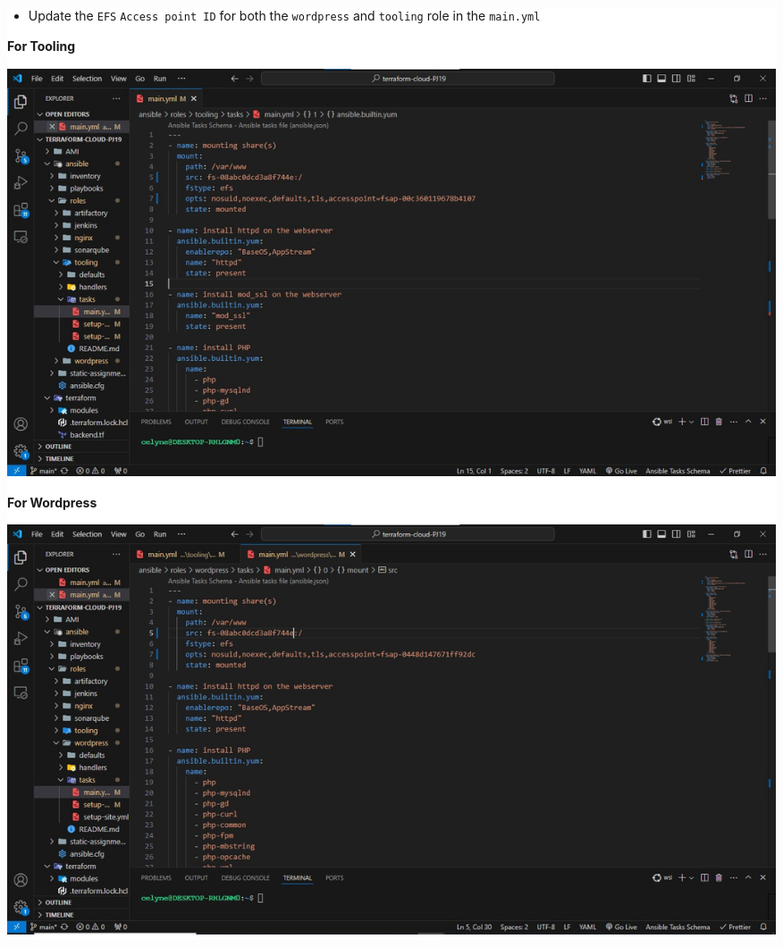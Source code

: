 - Update the `EFS` `Access point ID` for both the `wordpress` and `tooling` role in the `main.yml`

**For Tooling**

![](image/tooling.jpg)

**For Wordpress**

![](image/word.jpg)
